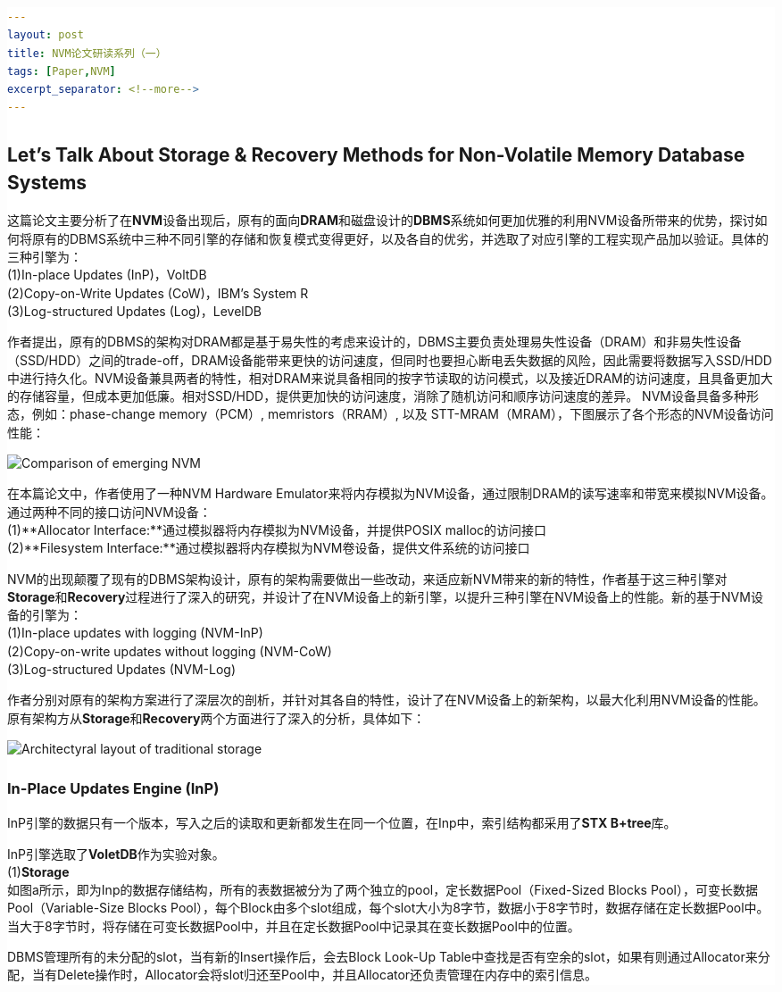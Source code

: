 ```yaml
---
layout: post
title: NVM论文研读系列（一）
tags: [Paper,NVM]
excerpt_separator: <!--more-->
---
```

## Let’s Talk About Storage &amp; Recovery Methods for Non-Volatile Memory Database Systems

这篇论文主要分析了在**NVM**设备出现后，原有的面向**DRAM**和磁盘设计的**DBMS**系统如何更加优雅的利用NVM设备所带来的优势，探讨如何将原有的DBMS系统中三种不同引擎的存储和恢复模式变得更好，以及各自的优劣，并选取了对应引擎的工程实现产品加以验证。具体的三种引擎为：  
(1)In-place Updates (InP)，VoltDB  
(2)Copy-on-Write Updates (CoW)，IBM’s System R  
(3)Log-structured Updates (Log)，LevelDB  

作者提出，原有的DBMS的架构对DRAM都是基于易失性的考虑来设计的，DBMS主要负责处理易失性设备（DRAM）和非易失性设备（SSD/HDD）之间的trade-off，DRAM设备能带来更快的访问速度，但同时也要担心断电丢失数据的风险，因此需要将数据写入SSD/HDD中进行持久化。NVM设备兼具两者的特性，相对DRAM来说具备相同的按字节读取的访问模式，以及接近DRAM的访问速度，且具备更加大的存储容量，但成本更加低廉。相对SSD/HDD，提供更加快的访问速度，消除了随机访问和顺序访问速度的差异。 
NVM设备具备多种形态，例如：phase-change memory（PCM）, memristors（RRAM）, 以及 STT-MRAM（MRAM），下图展示了各个形态的NVM设备访问性能：   

![Comparison of emerging NVM](https://ws4.sinaimg.cn/large/006tKfTcgy1ftk4x8vo5cj30uu09e408.jpg)



在本篇论文中，作者使用了一种NVM Hardware Emulator来将内存模拟为NVM设备，通过限制DRAM的读写速率和带宽来模拟NVM设备。通过两种不同的接口访问NVM设备：  
(1)**Allocator Interface:**通过模拟器将内存模拟为NVM设备，并提供POSIX malloc的访问接口  
(2)**Filesystem Interface:**通过模拟器将内存模拟为NVM卷设备，提供文件系统的访问接口   

NVM的出现颠覆了现有的DBMS架构设计，原有的架构需要做出一些改动，来适应新NVM带来的新的特性，作者基于这三种引擎对**Storage**和**Recovery**过程进行了深入的研究，并设计了在NVM设备上的新引擎，以提升三种引擎在NVM设备上的性能。新的基于NVM设备的引擎为：  
(1)In-place updates with logging (NVM-InP)  
(2)Copy-on-write updates without logging (NVM-CoW)  
(3)Log-structured Updates (NVM-Log)  

作者分别对原有的架构方案进行了深层次的剖析，并针对其各自的特性，设计了在NVM设备上的新架构，以最大化利用NVM设备的性能。原有架构方从**Storage**和**Recovery**两个方面进行了深入的分析，具体如下：  

![Architectyral layout of traditional storage](https://ws1.sinaimg.cn/large/006tKfTcgy1ftk4x5v7v5j31kw0f1n53.jpg)

### In-Place Updates Engine (InP)

InP引擎的数据只有一个版本，写入之后的读取和更新都发生在同一个位置，在Inp中，索引结构都采用了**STX B+tree**库。

InP引擎选取了**VoletDB**作为实验对象。  
(1)**Storage**  
如图a所示，即为Inp的数据存储结构，所有的表数据被分为了两个独立的pool，定长数据Pool（Fixed-Sized Blocks Pool），可变长数据Pool（Variable-Size Blocks Pool），每个Block由多个slot组成，每个slot大小为8字节，数据小于8字节时，数据存储在定长数据Pool中。当大于8字节时，将存储在可变长数据Pool中，并且在定长数据Pool中记录其在变长数据Pool中的位置。

DBMS管理所有的未分配的slot，当有新的Insert操作后，会去Block Look-Up Table中查找是否有空余的slot，如果有则通过Allocator来分配，当有Delete操作时，Allocator会将slot归还至Pool中，并且Allocator还负责管理在内存中的索引信息。

